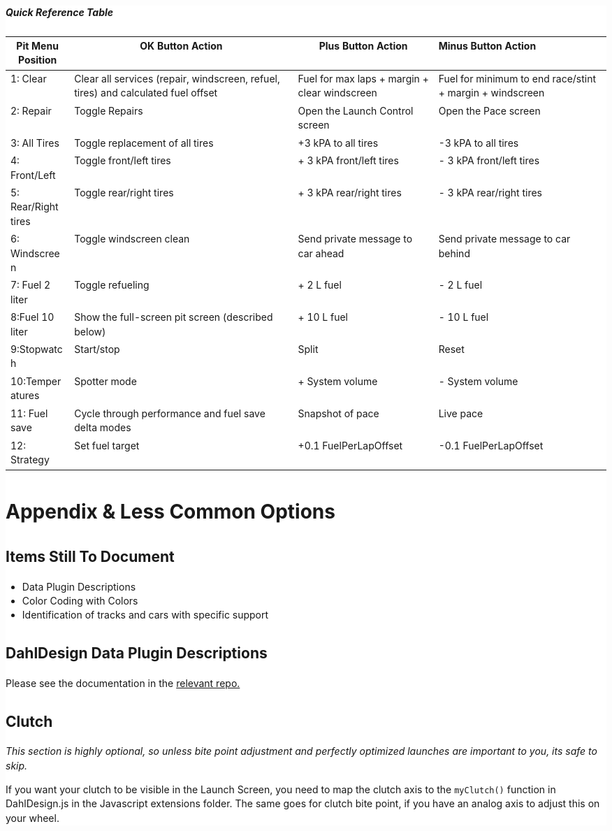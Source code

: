 ##### Quick Reference Table

| Pit Menu Position   | OK Button Action                                             | Plus Button Action                            | Minus Button Action                                      |
| ------------------- | ------------------------------------------------------------ | --------------------------------------------- | :------------------------------------------------------- |
| 1: Clear            | Clear all services (repair, windscreen, refuel, tires) and calculated fuel offset | Fuel for max laps + margin + clear windscreen | Fuel for minimum to end race/stint + margin + windscreen |
| 2: Repair           | Toggle Repairs                                               | Open the Launch Control screen                | Open the Pace screen                                     |
| 3: All Tires        | Toggle replacement of all tires                              | +3 kPA to all tires                           | -3 kPA to all tires                                      |
| 4: Front/Left       | Toggle front/left tires                                      | \+ 3 kPA front/left tires                     | \- 3 kPA front/left tires                                |
| 5: Rear/Right tires | Toggle rear/right tires                                      | \+ 3 kPA rear/right tires                     | \- 3 kPA rear/right tires                                |
| 6: Windscreen       | Toggle windscreen clean                                      | Send private message to car ahead             | Send private message to car behind                       |
| 7: Fuel 2 liter     | Toggle refueling                                             | \+ 2 L fuel                                   | \- 2 L fuel                                              |
| 8:Fuel 10 liter     | Show the full-screen pit screen (described below)            | \+ 10 L fuel                                  | \- 10 L fuel                                             |
| 9:Stopwatch         | Start/stop                                                   | Split                                         | Reset                                                    |
| 10:Temperatures     | Spotter mode                                                 | \+ System volume                              | \- System volume                                         |
| 11: Fuel save       | Cycle through performance and fuel save delta modes          | Snapshot of pace                              | Live pace                                                |
| 12: Strategy        | Set fuel target                                              | +0.1 FuelPerLapOffset                         | -0.1 FuelPerLapOffset                                    |



# Appendix & Less Common Options

## Items Still To Document

* Data Plugin Descriptions
* Color Coding with Colors
* Identification of tracks and cars with specific support

## DahlDesign Data Plugin Descriptions

Please see the documentation in the [relevant repo.](https://github.com/andreasdahl1987/DahlDesignProperties)

## Clutch

*This section is highly optional, so unless bite point adjustment and perfectly optimized launches are important to you, its safe to skip.*

If you want your clutch to be visible in the Launch Screen, you need to map the clutch axis to the `myClutch()` function in DahlDesign.js in the Javascript extensions folder. The same goes for clutch bite point, if you have an analog axis to adjust this on your wheel.
